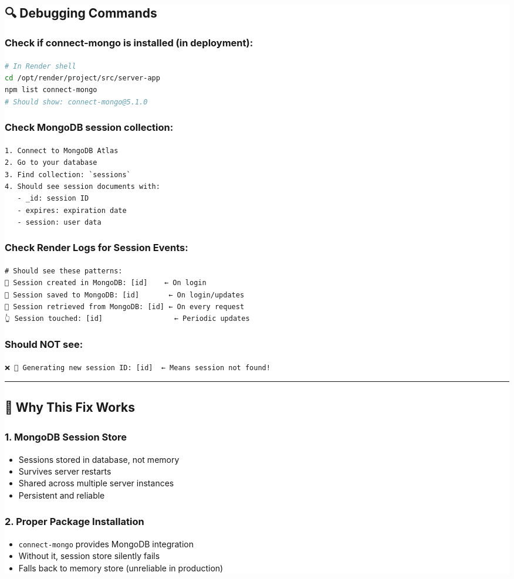 
## 🔍 **Debugging Commands**

### **Check if connect-mongo is installed (in deployment):**
```bash
# In Render shell
cd /opt/render/project/src/server-app
npm list connect-mongo
# Should show: connect-mongo@5.1.0
```

### **Check MongoDB session collection:**
```
1. Connect to MongoDB Atlas
2. Go to your database
3. Find collection: `sessions`
4. Should see session documents with:
   - _id: session ID
   - expires: expiration date
   - session: user data
```

### **Check Render Logs for Session Events:**
```
# Should see these patterns:
📝 Session created in MongoDB: [id]    ← On login
💾 Session saved to MongoDB: [id]       ← On login/updates  
📖 Session retrieved from MongoDB: [id] ← On every request
👆 Session touched: [id]                 ← Periodic updates
```

### **Should NOT see:**
```
❌ 🔑 Generating new session ID: [id]  ← Means session not found!
```

---

## 🎯 **Why This Fix Works**

### **1. MongoDB Session Store**
- Sessions stored in database, not memory
- Survives server restarts
- Shared across multiple server instances
- Persistent and reliable

### **2. Proper Package Installation**
- `connect-mongo` provides MongoDB integration
- Without it, session store silently fails
- Falls back to memory store (unreliable in production)

